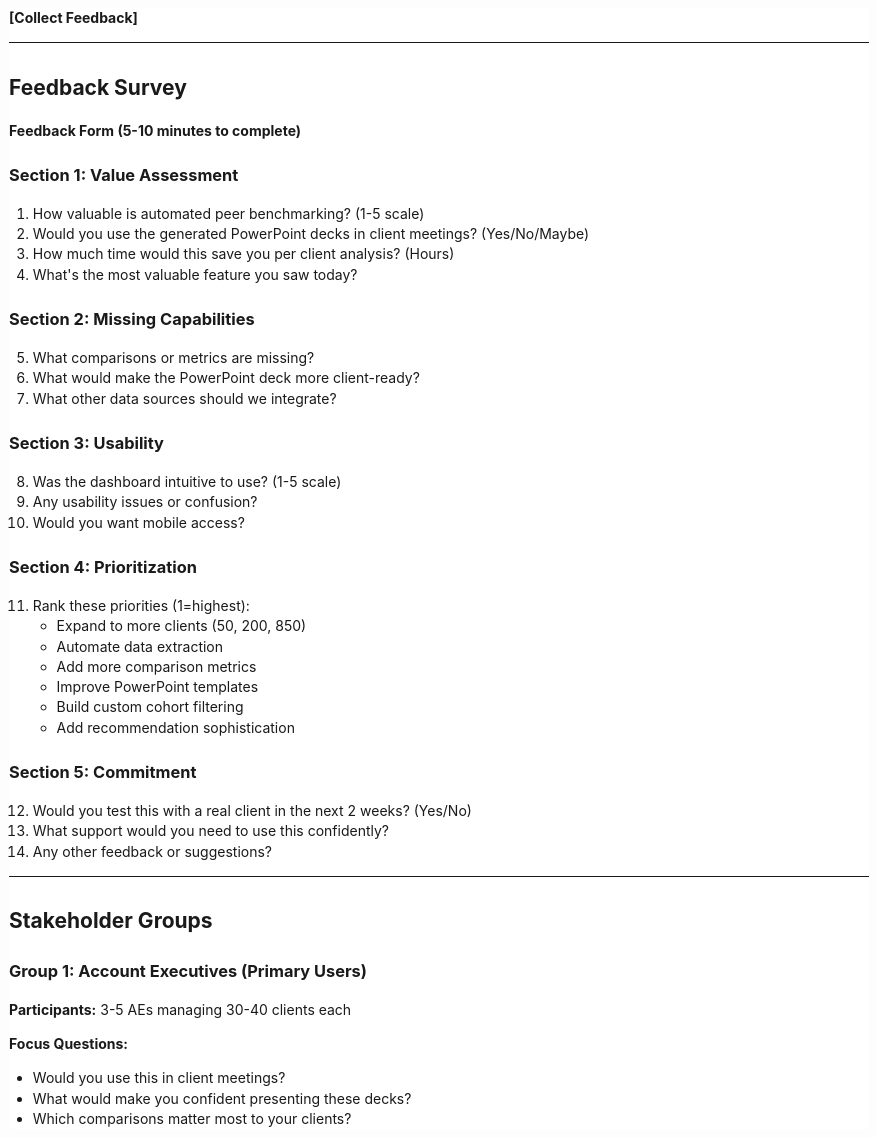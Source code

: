 **[Collect Feedback]**

---

## Feedback Survey

**Feedback Form (5-10 minutes to complete)**

### Section 1: Value Assessment
1. How valuable is automated peer benchmarking? (1-5 scale)
2. Would you use the generated PowerPoint decks in client meetings? (Yes/No/Maybe)
3. How much time would this save you per client analysis? (Hours)
4. What's the most valuable feature you saw today?

### Section 2: Missing Capabilities
5. What comparisons or metrics are missing?
6. What would make the PowerPoint deck more client-ready?
7. What other data sources should we integrate?

### Section 3: Usability
8. Was the dashboard intuitive to use? (1-5 scale)
9. Any usability issues or confusion?
10. Would you want mobile access?

### Section 4: Prioritization
11. Rank these priorities (1=highest):
    - Expand to more clients (50, 200, 850)
    - Automate data extraction
    - Add more comparison metrics
    - Improve PowerPoint templates
    - Build custom cohort filtering
    - Add recommendation sophistication

### Section 5: Commitment
12. Would you test this with a real client in the next 2 weeks? (Yes/No)
13. What support would you need to use this confidently?
14. Any other feedback or suggestions?

---

## Stakeholder Groups

### Group 1: Account Executives (Primary Users)
**Participants:** 3-5 AEs managing 30-40 clients each

**Focus Questions:**
- Would you use this in client meetings?
- What would make you confident presenting these decks?
- Which comparisons matter most to your clients?
